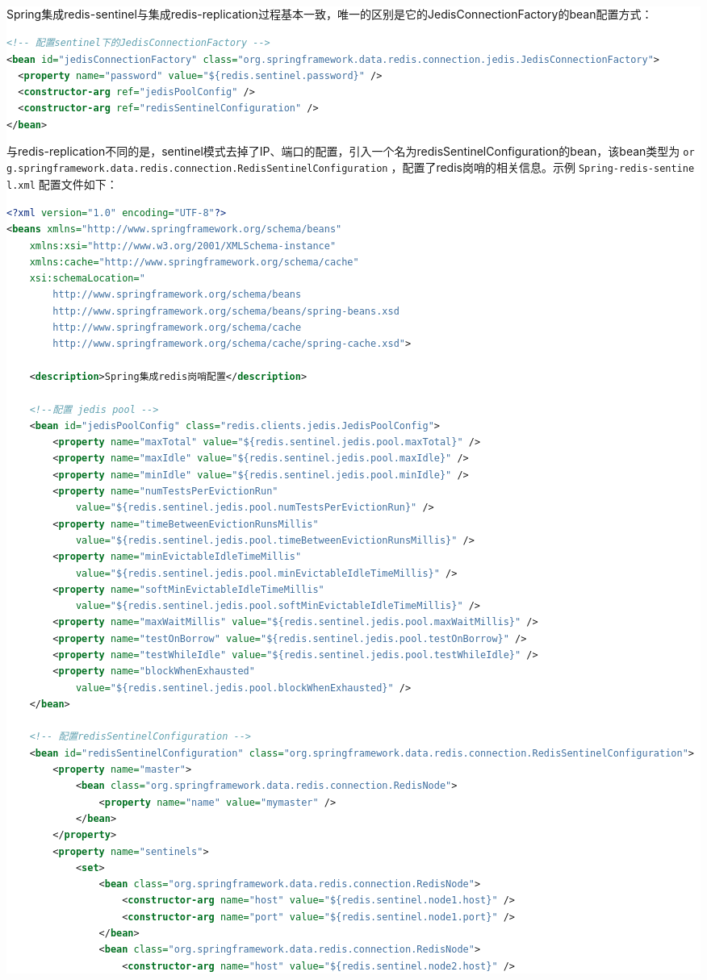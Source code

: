 Spring集成redis-sentinel与集成redis-replication过程基本一致，唯一的区别是它的JedisConnectionFactory的bean配置方式：

```xml
<!-- 配置sentinel下的JedisConnectionFactory -->
<bean id="jedisConnectionFactory" class="org.springframework.data.redis.connection.jedis.JedisConnectionFactory">
  <property name="password" value="${redis.sentinel.password}" />
  <constructor-arg ref="jedisPoolConfig" />
  <constructor-arg ref="redisSentinelConfiguration" />
</bean>
```

与redis-replication不同的是，sentinel模式去掉了IP、端口的配置，引入一个名为redisSentinelConfiguration的bean，该bean类型为 `org.springframework.data.redis.connection.RedisSentinelConfiguration` ，配置了redis岗哨的相关信息。示例 `Spring-redis-sentinel.xml` 配置文件如下：

```xml
<?xml version="1.0" encoding="UTF-8"?>
<beans xmlns="http://www.springframework.org/schema/beans"
	xmlns:xsi="http://www.w3.org/2001/XMLSchema-instance"
    xmlns:cache="http://www.springframework.org/schema/cache"
	xsi:schemaLocation="
		http://www.springframework.org/schema/beans 
		http://www.springframework.org/schema/beans/spring-beans.xsd 
		http://www.springframework.org/schema/cache 
		http://www.springframework.org/schema/cache/spring-cache.xsd">

	<description>Spring集成redis岗哨配置</description>

	<!--配置 jedis pool -->
	<bean id="jedisPoolConfig" class="redis.clients.jedis.JedisPoolConfig">
		<property name="maxTotal" value="${redis.sentinel.jedis.pool.maxTotal}" />
		<property name="maxIdle" value="${redis.sentinel.jedis.pool.maxIdle}" />
		<property name="minIdle" value="${redis.sentinel.jedis.pool.minIdle}" />
		<property name="numTestsPerEvictionRun"
			value="${redis.sentinel.jedis.pool.numTestsPerEvictionRun}" />
		<property name="timeBetweenEvictionRunsMillis"
			value="${redis.sentinel.jedis.pool.timeBetweenEvictionRunsMillis}" />
		<property name="minEvictableIdleTimeMillis"
			value="${redis.sentinel.jedis.pool.minEvictableIdleTimeMillis}" />
		<property name="softMinEvictableIdleTimeMillis"
			value="${redis.sentinel.jedis.pool.softMinEvictableIdleTimeMillis}" />
		<property name="maxWaitMillis" value="${redis.sentinel.jedis.pool.maxWaitMillis}" />
		<property name="testOnBorrow" value="${redis.sentinel.jedis.pool.testOnBorrow}" />
		<property name="testWhileIdle" value="${redis.sentinel.jedis.pool.testWhileIdle}" />
		<property name="blockWhenExhausted"
			value="${redis.sentinel.jedis.pool.blockWhenExhausted}" />
	</bean>

	<!-- 配置redisSentinelConfiguration -->
	<bean id="redisSentinelConfiguration" class="org.springframework.data.redis.connection.RedisSentinelConfiguration">
		<property name="master">
			<bean class="org.springframework.data.redis.connection.RedisNode">
				<property name="name" value="mymaster" />
			</bean>
		</property>
		<property name="sentinels">
			<set>
				<bean class="org.springframework.data.redis.connection.RedisNode">
					<constructor-arg name="host" value="${redis.sentinel.node1.host}" />
					<constructor-arg name="port" value="${redis.sentinel.node1.port}" />
				</bean>
				<bean class="org.springframework.data.redis.connection.RedisNode">
					<constructor-arg name="host" value="${redis.sentinel.node2.host}" />
```